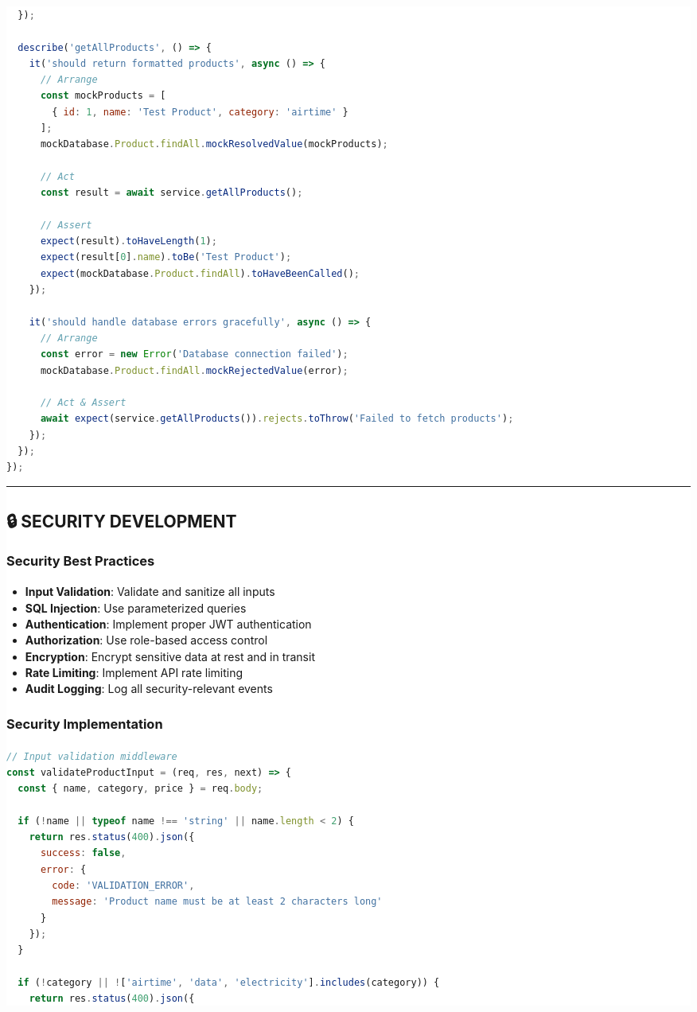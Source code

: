 ```javascript
  });

  describe('getAllProducts', () => {
    it('should return formatted products', async () => {
      // Arrange
      const mockProducts = [
        { id: 1, name: 'Test Product', category: 'airtime' }
      ];
      mockDatabase.Product.findAll.mockResolvedValue(mockProducts);

      // Act
      const result = await service.getAllProducts();

      // Assert
      expect(result).toHaveLength(1);
      expect(result[0].name).toBe('Test Product');
      expect(mockDatabase.Product.findAll).toHaveBeenCalled();
    });

    it('should handle database errors gracefully', async () => {
      // Arrange
      const error = new Error('Database connection failed');
      mockDatabase.Product.findAll.mockRejectedValue(error);

      // Act & Assert
      await expect(service.getAllProducts()).rejects.toThrow('Failed to fetch products');
    });
  });
});
```

---

## 🔒 **SECURITY DEVELOPMENT**

### **Security Best Practices**
- **Input Validation**: Validate and sanitize all inputs
- **SQL Injection**: Use parameterized queries
- **Authentication**: Implement proper JWT authentication
- **Authorization**: Use role-based access control
- **Encryption**: Encrypt sensitive data at rest and in transit
- **Rate Limiting**: Implement API rate limiting
- **Audit Logging**: Log all security-relevant events

### **Security Implementation**
```javascript
// Input validation middleware
const validateProductInput = (req, res, next) => {
  const { name, category, price } = req.body;
  
  if (!name || typeof name !== 'string' || name.length < 2) {
    return res.status(400).json({
      success: false,
      error: {
        code: 'VALIDATION_ERROR',
        message: 'Product name must be at least 2 characters long'
      }
    });
  }
  
  if (!category || !['airtime', 'data', 'electricity'].includes(category)) {
    return res.status(400).json({
```